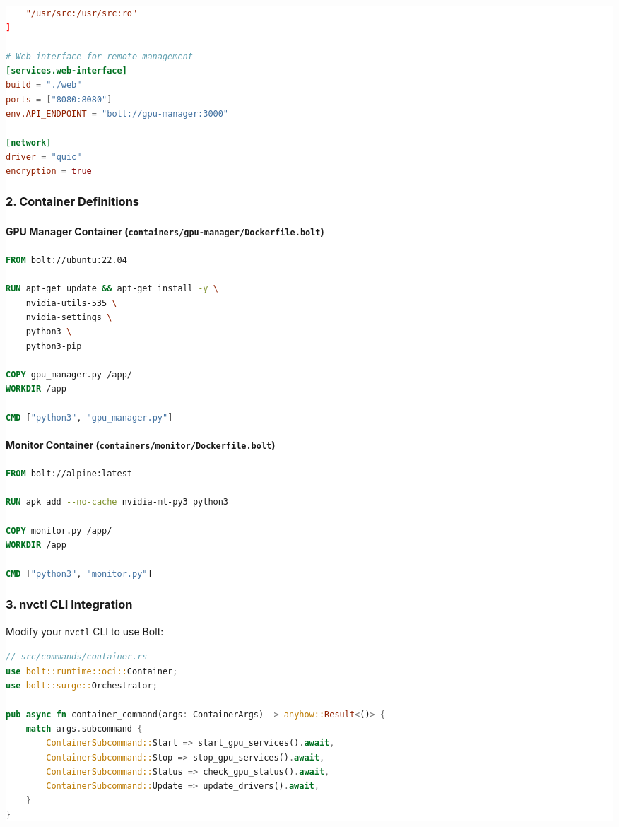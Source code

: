 ```toml
    "/usr/src:/usr/src:ro"
]

# Web interface for remote management
[services.web-interface]
build = "./web"
ports = ["8080:8080"]
env.API_ENDPOINT = "bolt://gpu-manager:3000"

[network]
driver = "quic"
encryption = true
```

### 2. Container Definitions

#### GPU Manager Container (`containers/gpu-manager/Dockerfile.bolt`)

```dockerfile
FROM bolt://ubuntu:22.04

RUN apt-get update && apt-get install -y \
    nvidia-utils-535 \
    nvidia-settings \
    python3 \
    python3-pip

COPY gpu_manager.py /app/
WORKDIR /app

CMD ["python3", "gpu_manager.py"]
```

#### Monitor Container (`containers/monitor/Dockerfile.bolt`)

```dockerfile
FROM bolt://alpine:latest

RUN apk add --no-cache nvidia-ml-py3 python3

COPY monitor.py /app/
WORKDIR /app

CMD ["python3", "monitor.py"]
```

### 3. nvctl CLI Integration

Modify your `nvctl` CLI to use Bolt:

```rust
// src/commands/container.rs
use bolt::runtime::oci::Container;
use bolt::surge::Orchestrator;

pub async fn container_command(args: ContainerArgs) -> anyhow::Result<()> {
    match args.subcommand {
        ContainerSubcommand::Start => start_gpu_services().await,
        ContainerSubcommand::Stop => stop_gpu_services().await,
        ContainerSubcommand::Status => check_gpu_status().await,
        ContainerSubcommand::Update => update_drivers().await,
    }
}
```